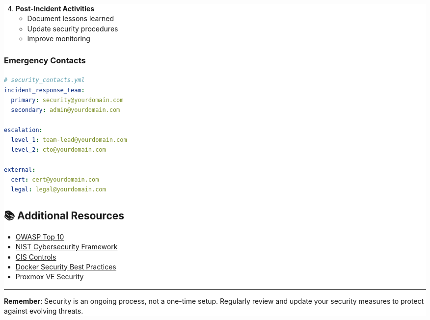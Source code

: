 4. **Post-Incident Activities**
   - Document lessons learned
   - Update security procedures
   - Improve monitoring

### Emergency Contacts

```yaml
# security_contacts.yml
incident_response_team:
  primary: security@yourdomain.com
  secondary: admin@yourdomain.com
  
escalation:
  level_1: team-lead@yourdomain.com
  level_2: cto@yourdomain.com
  
external:
  cert: cert@yourdomain.com
  legal: legal@yourdomain.com
```

## 📚 Additional Resources

- [OWASP Top 10](https://owasp.org/www-project-top-ten/)
- [NIST Cybersecurity Framework](https://www.nist.gov/cyberframework)
- [CIS Controls](https://www.cisecurity.org/controls/)
- [Docker Security Best Practices](https://docs.docker.com/engine/security/)
- [Proxmox VE Security](https://pve.proxmox.com/wiki/Security)

---

**Remember**: Security is an ongoing process, not a one-time setup. Regularly review and update your security measures to protect against evolving threats.
